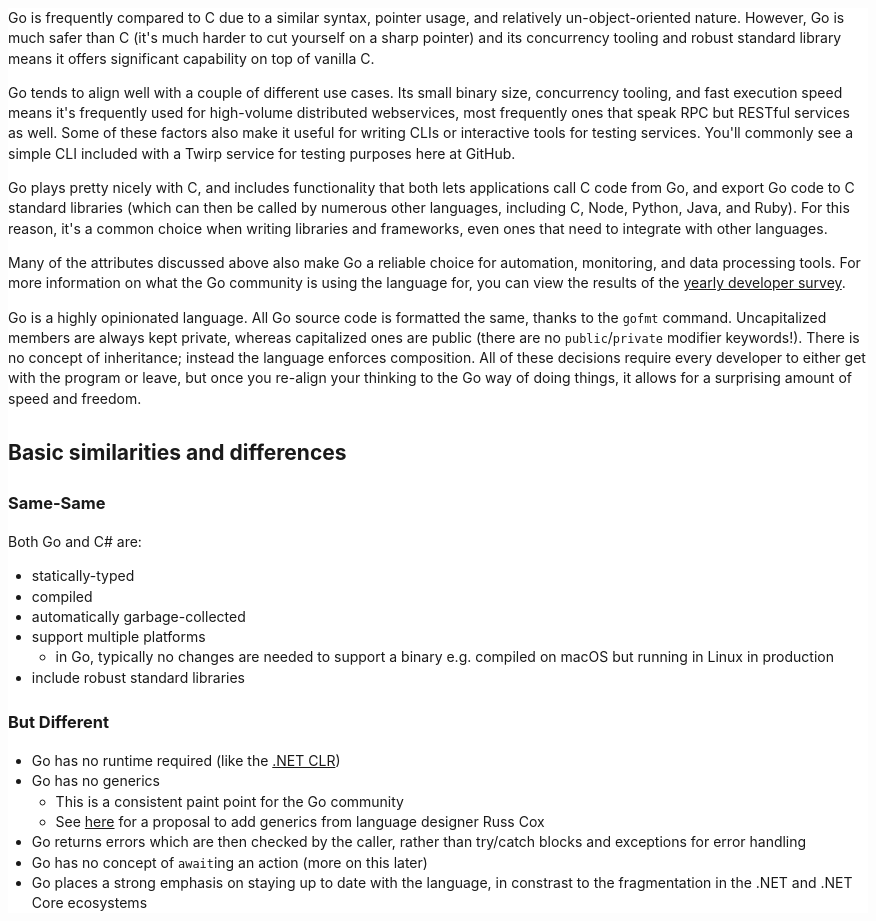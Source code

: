 Go is frequently compared to C due to a similar syntax, pointer usage, and relatively un-object-oriented nature. However, Go is much safer than C (it's much harder to cut yourself on a sharp pointer) and its concurrency tooling and robust standard library means it offers significant capability on top of vanilla C.

Go tends to align well with a couple of different use cases. Its small binary size, concurrency tooling, and fast execution speed means it's frequently used for high-volume distributed webservices, most frequently ones that speak RPC but RESTful services as well. Some of these factors also make it useful for writing CLIs or interactive tools for testing services. You'll commonly see a simple CLI included with a Twirp service for testing purposes here at GitHub.

Go plays pretty nicely with C, and includes functionality that both lets applications call C code from Go, and export Go code to C standard libraries (which can then be called by numerous other languages, including C, Node, Python, Java, and Ruby). For this reason, it's a common choice when writing libraries and frameworks, even ones that need to integrate with other languages.

Many of the attributes discussed above also make Go a reliable choice for automation, monitoring, and data processing tools. For more information on what the Go community is using the language for, you can view the results of the [yearly developer survey](https://blog.golang.org/survey2019-results).

Go is a highly opinionated language. All Go source code is formatted the same, thanks to the `gofmt` command. Uncapitalized members are always kept private, whereas capitalized ones are public (there are no `public`/`private` modifier keywords!). There is no concept of inheritance; instead the language enforces composition. All of these decisions require every developer to either get with the program or leave, but once you re-align your thinking to the Go way of doing things, it allows for a surprising amount of speed and freedom. 


## Basic similarities and differences

### Same-Same

Both Go and C# are:

- statically-typed
- compiled
- automatically garbage-collected
- support multiple platforms
    - in Go, typically no changes are needed to support a binary e.g. compiled on macOS but running in Linux in production
- include robust standard libraries

### But Different

- Go has no runtime required (like the [.NET CLR](https://docs.microsoft.com/en-us/dotnet/standard/clr))
- Go has no generics
    - This is a consistent paint point for the Go community
    - See [here](https://go.googlesource.com/proposal/+/master/design/go2draft-generics-overview.md) for a proposal to add generics from language designer Russ Cox
- Go returns errors which are then checked by the caller, rather than try/catch blocks and exceptions for error handling
- Go has no concept of `await`ing an action (more on this later)
- Go places a strong emphasis on staying up to date with the language, in constrast to the fragmentation in the .NET and .NET Core ecosystems
